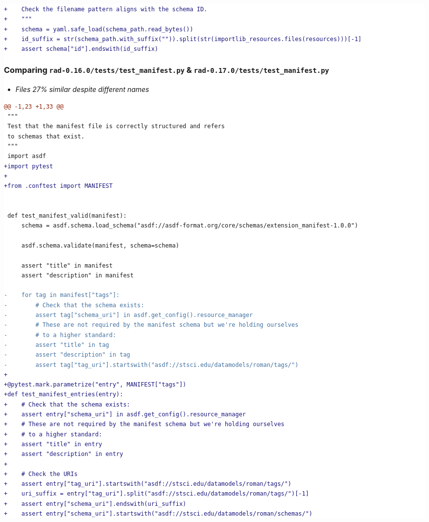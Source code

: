 ```diff
+    Check the filename pattern aligns with the schema ID.
+    """
+    schema = yaml.safe_load(schema_path.read_bytes())
+    id_suffix = str(schema_path.with_suffix("")).split(str(importlib_resources.files(resources)))[-1]
+    assert schema["id"].endswith(id_suffix)
```

### Comparing `rad-0.16.0/tests/test_manifest.py` & `rad-0.17.0/tests/test_manifest.py`

 * *Files 27% similar despite different names*

```diff
@@ -1,23 +1,33 @@
 """
 Test that the manifest file is correctly structured and refers
 to schemas that exist.
 """
 import asdf
+import pytest
+
+from .conftest import MANIFEST
 
 
 def test_manifest_valid(manifest):
     schema = asdf.schema.load_schema("asdf://asdf-format.org/core/schemas/extension_manifest-1.0.0")
 
     asdf.schema.validate(manifest, schema=schema)
 
     assert "title" in manifest
     assert "description" in manifest
 
-    for tag in manifest["tags"]:
-        # Check that the schema exists:
-        assert tag["schema_uri"] in asdf.get_config().resource_manager
-        # These are not required by the manifest schema but we're holding ourselves
-        # to a higher standard:
-        assert "title" in tag
-        assert "description" in tag
-        assert tag["tag_uri"].startswith("asdf://stsci.edu/datamodels/roman/tags/")
+
+@pytest.mark.parametrize("entry", MANIFEST["tags"])
+def test_manifest_entries(entry):
+    # Check that the schema exists:
+    assert entry["schema_uri"] in asdf.get_config().resource_manager
+    # These are not required by the manifest schema but we're holding ourselves
+    # to a higher standard:
+    assert "title" in entry
+    assert "description" in entry
+
+    # Check the URIs
+    assert entry["tag_uri"].startswith("asdf://stsci.edu/datamodels/roman/tags/")
+    uri_suffix = entry["tag_uri"].split("asdf://stsci.edu/datamodels/roman/tags/")[-1]
+    assert entry["schema_uri"].endswith(uri_suffix)
+    assert entry["schema_uri"].startswith("asdf://stsci.edu/datamodels/roman/schemas/")
```
